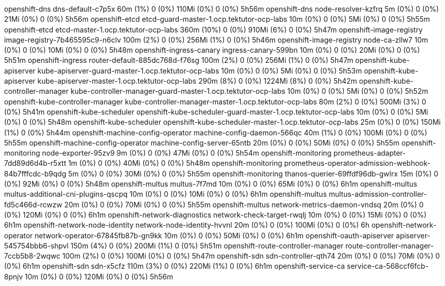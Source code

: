   openshift-dns                                dns-default-c7p5x                                                60m (1%)      0 (0%)      110Mi (0%)       0 (0%)         5h56m
  openshift-dns                                node-resolver-kzfrq                                              5m (0%)       0 (0%)      21Mi (0%)        0 (0%)         5h56m
  openshift-etcd                               etcd-guard-master-1.ocp.tektutor-ocp-labs                        10m (0%)      0 (0%)      5Mi (0%)         0 (0%)         5h55m
  openshift-etcd                               etcd-master-1.ocp.tektutor-ocp-labs                              360m (10%)    0 (0%)      910Mi (6%)       0 (0%)         5h47m
  openshift-image-registry                     image-registry-7b465595c9-n6clv                                  100m (2%)     0 (0%)      256Mi (1%)       0 (0%)         5h46m
  openshift-image-registry                     node-ca-zllw7                                                    10m (0%)      0 (0%)      10Mi (0%)        0 (0%)         5h48m
  openshift-ingress-canary                     ingress-canary-599bn                                             10m (0%)      0 (0%)      20Mi (0%)        0 (0%)         5h51m
  openshift-ingress                            router-default-885dc768d-f76sg                                   100m (2%)     0 (0%)      256Mi (1%)       0 (0%)         5h47m
  openshift-kube-apiserver                     kube-apiserver-guard-master-1.ocp.tektutor-ocp-labs              10m (0%)      0 (0%)      5Mi (0%)         0 (0%)         5h53m
  openshift-kube-apiserver                     kube-apiserver-master-1.ocp.tektutor-ocp-labs                    290m (8%)     0 (0%)      1224Mi (8%)      0 (0%)         5h42m
  openshift-kube-controller-manager            kube-controller-manager-guard-master-1.ocp.tektutor-ocp-labs     10m (0%)      0 (0%)      5Mi (0%)         0 (0%)         5h52m
  openshift-kube-controller-manager            kube-controller-manager-master-1.ocp.tektutor-ocp-labs           80m (2%)      0 (0%)      500Mi (3%)       0 (0%)         5h41m
  openshift-kube-scheduler                     openshift-kube-scheduler-guard-master-1.ocp.tektutor-ocp-labs    10m (0%)      0 (0%)      5Mi (0%)         0 (0%)         5h48m
  openshift-kube-scheduler                     openshift-kube-scheduler-master-1.ocp.tektutor-ocp-labs          25m (0%)      0 (0%)      150Mi (1%)       0 (0%)         5h44m
  openshift-machine-config-operator            machine-config-daemon-566qc                                      40m (1%)      0 (0%)      100Mi (0%)       0 (0%)         5h55m
  openshift-machine-config-operator            machine-config-server-65ntb                                      20m (0%)      0 (0%)      50Mi (0%)        0 (0%)         5h55m
  openshift-monitoring                         node-exporter-95zv9                                              9m (0%)       0 (0%)      47Mi (0%)        0 (0%)         5h54m
  openshift-monitoring                         prometheus-adapter-7dd89d6d4b-r5xtt                              1m (0%)       0 (0%)      40Mi (0%)        0 (0%)         5h48m
  openshift-monitoring                         prometheus-operator-admission-webhook-84b7fffcdc-b9qdg           5m (0%)       0 (0%)      30Mi (0%)        0 (0%)         5h55m
  openshift-monitoring                         thanos-querier-69ffdf96db-gwlrx                                  15m (0%)      0 (0%)      92Mi (0%)        0 (0%)         5h48m
  openshift-multus                             multus-7f7md                                                     10m (0%)      0 (0%)      65Mi (0%)        0 (0%)         6h1m
  openshift-multus                             multus-additional-cni-plugins-qscpq                              10m (0%)      0 (0%)      10Mi (0%)        0 (0%)         6h1m
  openshift-multus                             multus-admission-controller-fd5c466d-rcwzw                       20m (0%)      0 (0%)      70Mi (0%)        0 (0%)         5h55m
  openshift-multus                             network-metrics-daemon-vndsq                                     20m (0%)      0 (0%)      120Mi (0%)       0 (0%)         6h1m
  openshift-network-diagnostics                network-check-target-rwqlj                                       10m (0%)      0 (0%)      15Mi (0%)        0 (0%)         6h1m
  openshift-network-node-identity              network-node-identity-hvvnl                                      20m (0%)      0 (0%)      100Mi (0%)       0 (0%)         6h
  openshift-network-operator                   network-operator-67845fb87b-gn9kk                                10m (0%)      0 (0%)      50Mi (0%)        0 (0%)         6h1m
  openshift-oauth-apiserver                    apiserver-545754bbb6-shpvl                                       150m (4%)     0 (0%)      200Mi (1%)       0 (0%)         5h51m
  openshift-route-controller-manager           route-controller-manager-7ccb5b8-2wqwc                           100m (2%)     0 (0%)      100Mi (0%)       0 (0%)         5h47m
  openshift-sdn                                sdn-controller-qth74                                             20m (0%)      0 (0%)      70Mi (0%)        0 (0%)         6h1m
  openshift-sdn                                sdn-x5cfz                                                        110m (3%)     0 (0%)      220Mi (1%)       0 (0%)         6h1m
  openshift-service-ca                         service-ca-568ccf6fcb-8pnjv                                      10m (0%)      0 (0%)      120Mi (0%)       0 (0%)         5h56m